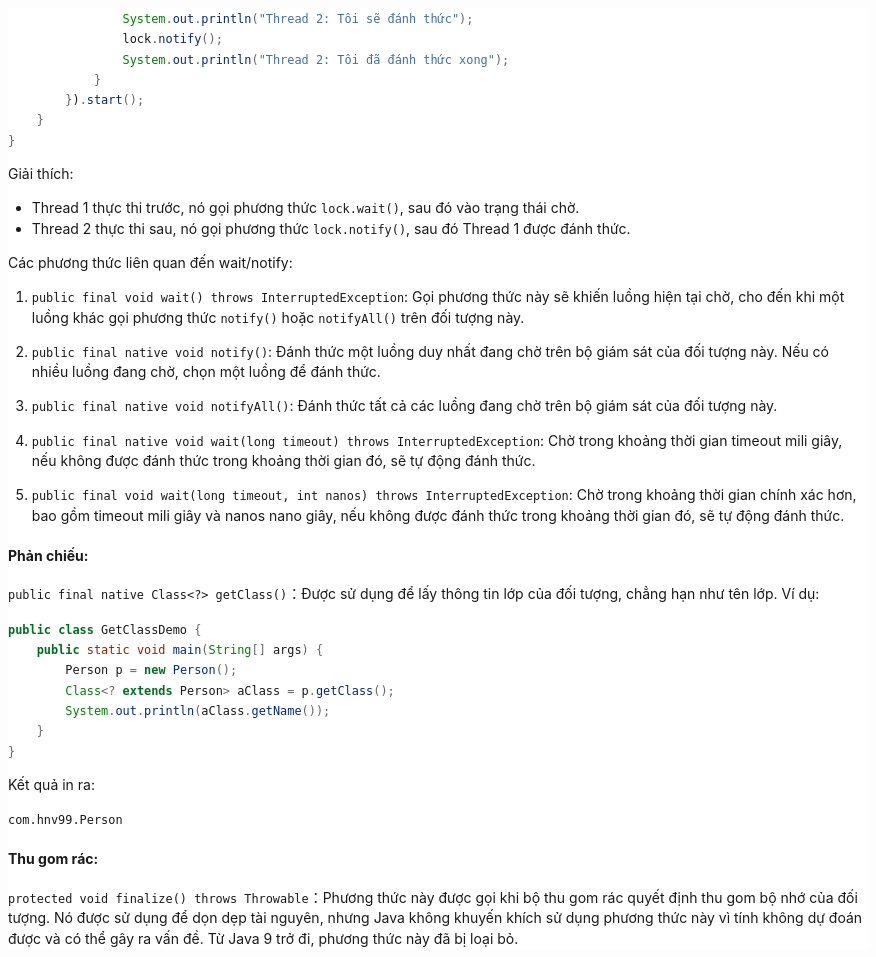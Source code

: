 ```java
                System.out.println("Thread 2: Tôi sẽ đánh thức");
                lock.notify();
                System.out.println("Thread 2: Tôi đã đánh thức xong");
            }
        }).start();
    }
}
```

Giải thích:

- Thread 1 thực thi trước, nó gọi phương thức `lock.wait()`, sau đó vào trạng thái chờ.
- Thread 2 thực thi sau, nó gọi phương thức `lock.notify()`, sau đó Thread 1 được đánh thức.

Các phương thức liên quan đến wait/notify:

1. `public final void wait() throws InterruptedException`: Gọi phương thức này sẽ khiến luồng hiện tại chờ, cho đến khi một luồng khác gọi phương thức `notify()` hoặc `notifyAll()` trên đối tượng này.

2. `public final native void notify()`: Đánh thức một luồng duy nhất đang chờ trên bộ giám sát của đối tượng này. Nếu có nhiều luồng đang chờ, chọn một luồng để đánh thức.

3. `public final native void notifyAll()`: Đánh thức tất cả các luồng đang chờ trên bộ giám sát của đối tượng này.

4. `public final native void wait(long timeout) throws InterruptedException`: Chờ trong khoảng thời gian timeout mili giây, nếu không được đánh thức trong khoảng thời gian đó, sẽ tự động đánh thức.

5. `public final void wait(long timeout, int nanos) throws InterruptedException`: Chờ trong khoảng thời gian chính xác hơn, bao gồm timeout mili giây và nanos nano giây, nếu không được đánh thức trong khoảng thời gian đó, sẽ tự động đánh thức.

#### Phản chiếu:

`public final native Class<?> getClass()`：Được sử dụng để lấy thông tin lớp của đối tượng, chẳng hạn như tên lớp. Ví dụ:

```java
public class GetClassDemo {
    public static void main(String[] args) {
        Person p = new Person();
        Class<? extends Person> aClass = p.getClass();
        System.out.println(aClass.getName());
    }
}
```

Kết quả in ra:

```
com.hnv99.Person
```

#### Thu gom rác:

`protected void finalize() throws Throwable`：Phương thức này được gọi khi bộ thu gom rác quyết định thu gom bộ nhớ của đối tượng. Nó được sử dụng để dọn dẹp tài nguyên, nhưng Java không khuyến khích sử dụng phương thức này vì tính không dự đoán được và có thể gây ra vấn đề. Từ Java 9 trở đi, phương thức này đã bị loại bỏ.
